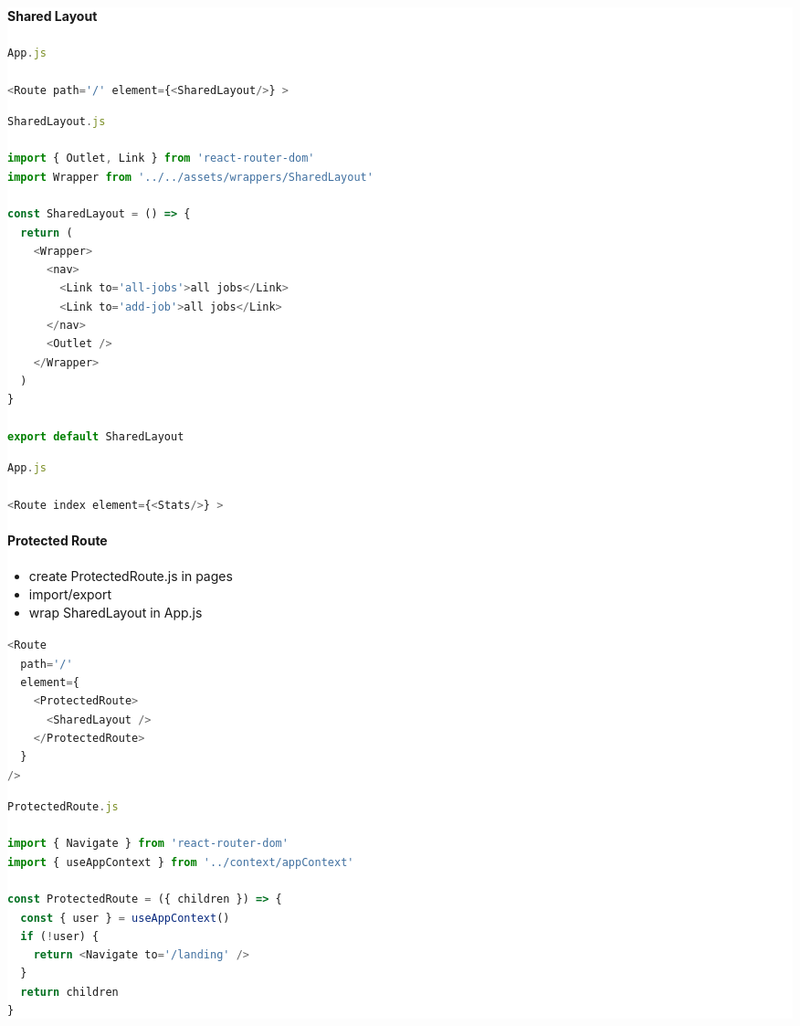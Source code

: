 #### Shared Layout

```js
App.js

<Route path='/' element={<SharedLayout/>} >
```

```js
SharedLayout.js

import { Outlet, Link } from 'react-router-dom'
import Wrapper from '../../assets/wrappers/SharedLayout'

const SharedLayout = () => {
  return (
    <Wrapper>
      <nav>
        <Link to='all-jobs'>all jobs</Link>
        <Link to='add-job'>all jobs</Link>
      </nav>
      <Outlet />
    </Wrapper>
  )
}

export default SharedLayout
```

```js
App.js

<Route index element={<Stats/>} >
```

#### Protected Route

- create ProtectedRoute.js in pages
- import/export
- wrap SharedLayout in App.js

```js
<Route
  path='/'
  element={
    <ProtectedRoute>
      <SharedLayout />
    </ProtectedRoute>
  }
/>
```

```js
ProtectedRoute.js

import { Navigate } from 'react-router-dom'
import { useAppContext } from '../context/appContext'

const ProtectedRoute = ({ children }) => {
  const { user } = useAppContext()
  if (!user) {
    return <Navigate to='/landing' />
  }
  return children
}
```
